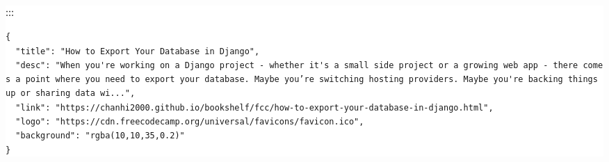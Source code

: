 <SiteInfo
  name="django-admin and manage.py | Django documentation"
  desc="The web framework for perfectionists with deadlines."
  url="https://docs.djangoproject.com/en/5.2/ref/django-admin/"
  logo="https://static.djangoproject.com/img/favicon.6dbf28c0650e.ico"
  preview="https://static.djangoproject.com/img/logos/django-logo-negative.1d528e2cb5fb.png"/>

:::


```component VPCard
{
  "title": "How to Export Your Database in Django",
  "desc": "When you're working on a Django project - whether it's a small side project or a growing web app - there comes a point where you need to export your database. Maybe you’re switching hosting providers. Maybe you're backing things up or sharing data wi...",
  "link": "https://chanhi2000.github.io/bookshelf/fcc/how-to-export-your-database-in-django.html",
  "logo": "https://cdn.freecodecamp.org/universal/favicons/favicon.ico",
  "background": "rgba(10,10,35,0.2)"
}
```
